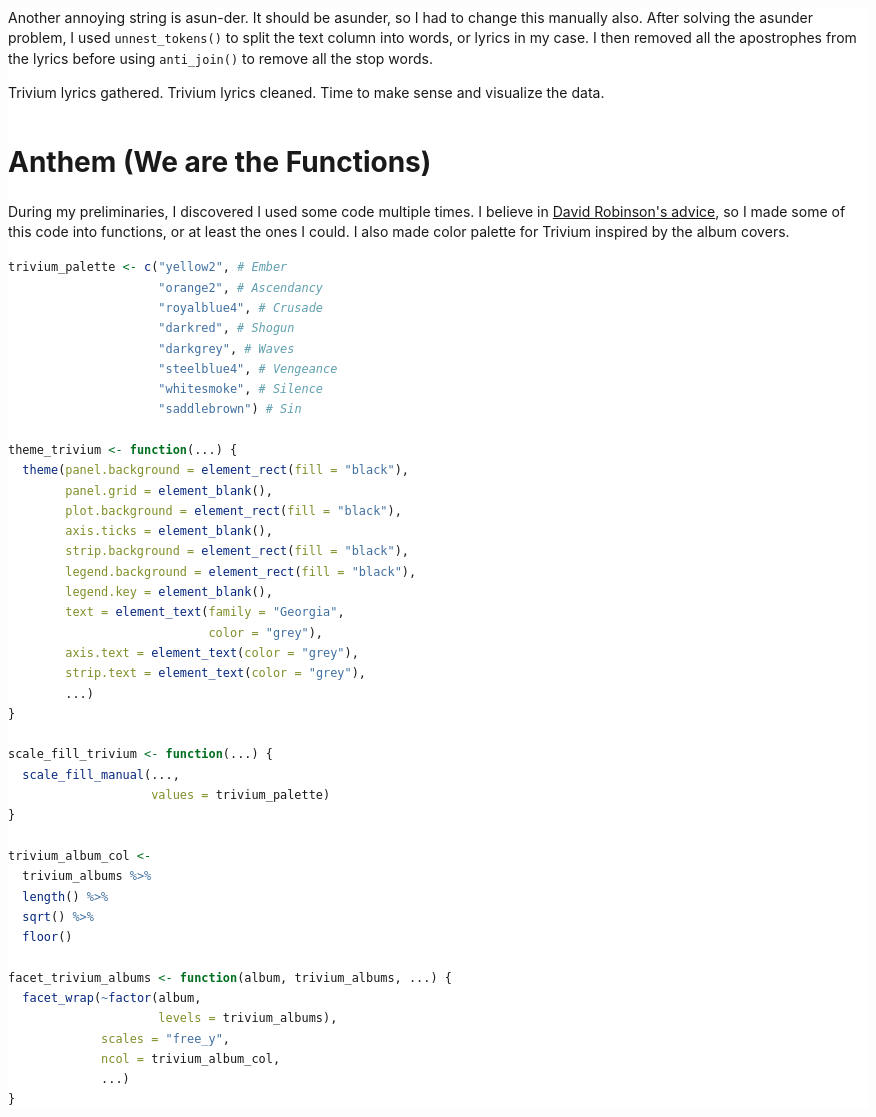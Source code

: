 Another annoying string is asun-der. It should be asunder, so I had to change this manually also. After solving the asunder problem, I used `unnest_tokens()` to split the text column into words, or lyrics in my case. I then removed all the apostrophes from the lyrics before using `anti_join()` to remove all the stop words.

Trivium lyrics gathered. Trivium lyrics cleaned. Time to make sense and visualize the data.

Anthem (We are the Functions)
=============================

During my preliminaries, I discovered I used some code multiple times. I believe in [David Robinson's advice](https://twitter.com/drob/status/928447584712253440), so I made some of this code into functions, or at least the ones I could. I also made color palette for Trivium inspired by the album covers.

``` r
trivium_palette <- c("yellow2", # Ember
                     "orange2", # Ascendancy
                     "royalblue4", # Crusade
                     "darkred", # Shogun
                     "darkgrey", # Waves
                     "steelblue4", # Vengeance
                     "whitesmoke", # Silence
                     "saddlebrown") # Sin

theme_trivium <- function(...) {
  theme(panel.background = element_rect(fill = "black"),
        panel.grid = element_blank(),
        plot.background = element_rect(fill = "black"),
        axis.ticks = element_blank(),
        strip.background = element_rect(fill = "black"),
        legend.background = element_rect(fill = "black"),
        legend.key = element_blank(),
        text = element_text(family = "Georgia",
                            color = "grey"),
        axis.text = element_text(color = "grey"),
        strip.text = element_text(color = "grey"),
        ...)
}

scale_fill_trivium <- function(...) {
  scale_fill_manual(...,
                    values = trivium_palette)
}

trivium_album_col <- 
  trivium_albums %>% 
  length() %>% 
  sqrt() %>% 
  floor()

facet_trivium_albums <- function(album, trivium_albums, ...) {
  facet_wrap(~factor(album,
                     levels = trivium_albums),
             scales = "free_y",
             ncol = trivium_album_col,
             ...)
}
```
